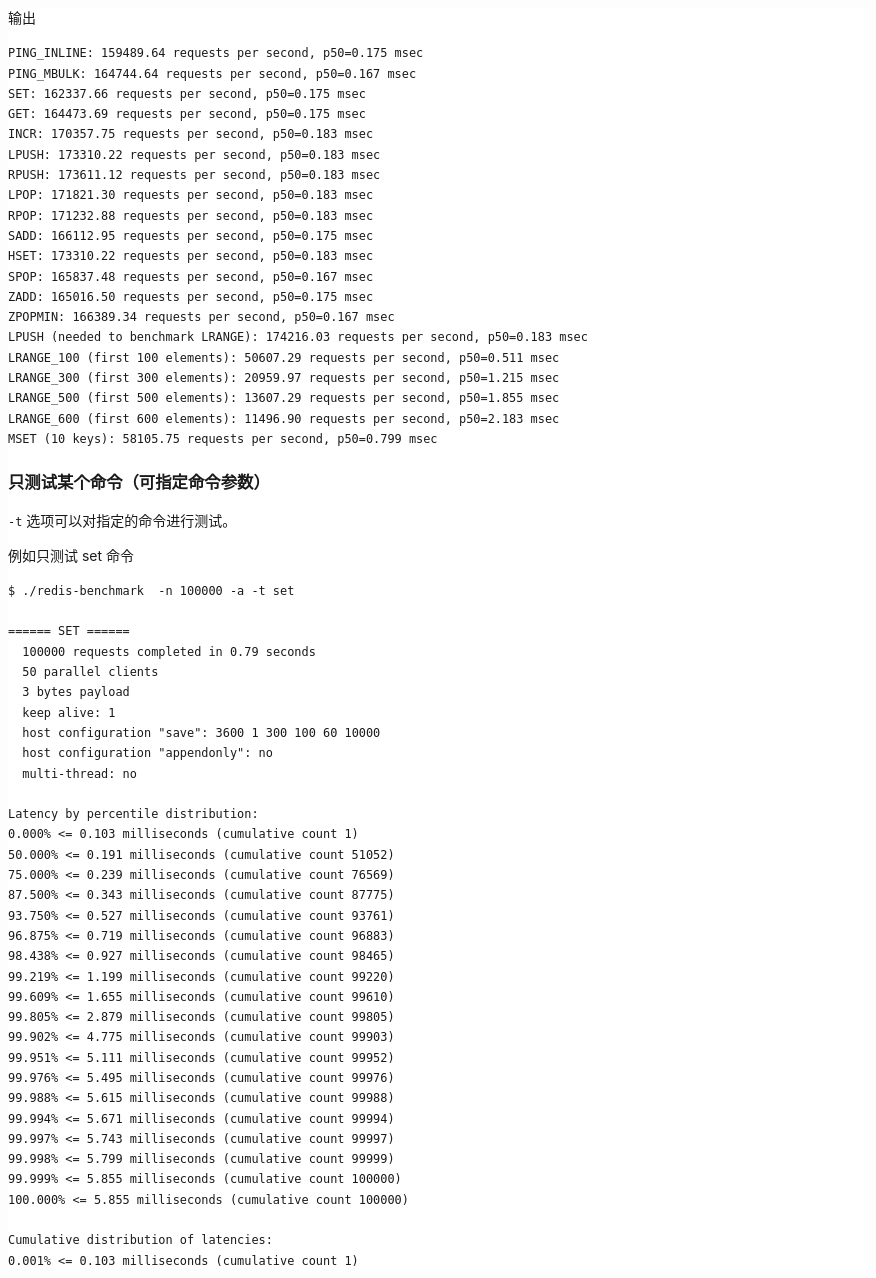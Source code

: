 输出

```
PING_INLINE: 159489.64 requests per second, p50=0.175 msec
PING_MBULK: 164744.64 requests per second, p50=0.167 msec
SET: 162337.66 requests per second, p50=0.175 msec
GET: 164473.69 requests per second, p50=0.175 msec
INCR: 170357.75 requests per second, p50=0.183 msec
LPUSH: 173310.22 requests per second, p50=0.183 msec
RPUSH: 173611.12 requests per second, p50=0.183 msec
LPOP: 171821.30 requests per second, p50=0.183 msec
RPOP: 171232.88 requests per second, p50=0.183 msec
SADD: 166112.95 requests per second, p50=0.175 msec
HSET: 173310.22 requests per second, p50=0.183 msec
SPOP: 165837.48 requests per second, p50=0.167 msec
ZADD: 165016.50 requests per second, p50=0.175 msec
ZPOPMIN: 166389.34 requests per second, p50=0.167 msec
LPUSH (needed to benchmark LRANGE): 174216.03 requests per second, p50=0.183 msec
LRANGE_100 (first 100 elements): 50607.29 requests per second, p50=0.511 msec
LRANGE_300 (first 300 elements): 20959.97 requests per second, p50=1.215 msec
LRANGE_500 (first 500 elements): 13607.29 requests per second, p50=1.855 msec
LRANGE_600 (first 600 elements): 11496.90 requests per second, p50=2.183 msec
MSET (10 keys): 58105.75 requests per second, p50=0.799 msec
```

### 只测试某个命令（可指定命令参数）

`-t` 选项可以对指定的命令进行测试。

例如只测试 set 命令

```
$ ./redis-benchmark  -n 100000 -a -t set

====== SET ======
  100000 requests completed in 0.79 seconds
  50 parallel clients
  3 bytes payload
  keep alive: 1
  host configuration "save": 3600 1 300 100 60 10000
  host configuration "appendonly": no
  multi-thread: no

Latency by percentile distribution:
0.000% <= 0.103 milliseconds (cumulative count 1)
50.000% <= 0.191 milliseconds (cumulative count 51052)
75.000% <= 0.239 milliseconds (cumulative count 76569)
87.500% <= 0.343 milliseconds (cumulative count 87775)
93.750% <= 0.527 milliseconds (cumulative count 93761)
96.875% <= 0.719 milliseconds (cumulative count 96883)
98.438% <= 0.927 milliseconds (cumulative count 98465)
99.219% <= 1.199 milliseconds (cumulative count 99220)
99.609% <= 1.655 milliseconds (cumulative count 99610)
99.805% <= 2.879 milliseconds (cumulative count 99805)
99.902% <= 4.775 milliseconds (cumulative count 99903)
99.951% <= 5.111 milliseconds (cumulative count 99952)
99.976% <= 5.495 milliseconds (cumulative count 99976)
99.988% <= 5.615 milliseconds (cumulative count 99988)
99.994% <= 5.671 milliseconds (cumulative count 99994)
99.997% <= 5.743 milliseconds (cumulative count 99997)
99.998% <= 5.799 milliseconds (cumulative count 99999)
99.999% <= 5.855 milliseconds (cumulative count 100000)
100.000% <= 5.855 milliseconds (cumulative count 100000)

Cumulative distribution of latencies:
0.001% <= 0.103 milliseconds (cumulative count 1)
```